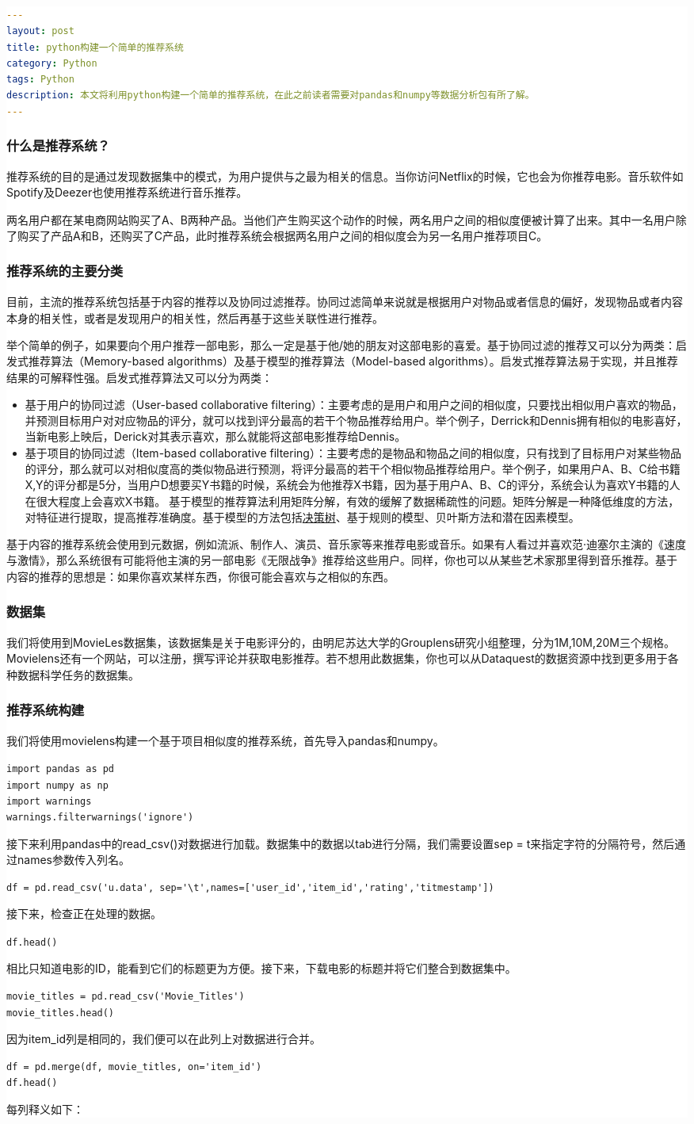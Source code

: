 ```yaml
---
layout: post
title: python构建一个简单的推荐系统
category: Python
tags: Python
description: 本文将利用python构建一个简单的推荐系统，在此之前读者需要对pandas和numpy等数据分析包有所了解。
---
```




### 什么是推荐系统？
推荐系统的目的是通过发现数据集中的模式，为用户提供与之最为相关的信息。当你访问Netflix的时候，它也会为你推荐电影。音乐软件如Spotify及Deezer也使用推荐系统进行音乐推荐。

两名用户都在某电商网站购买了A、B两种产品。当他们产生购买这个动作的时候，两名用户之间的相似度便被计算了出来。其中一名用户除了购买了产品A和B，还购买了C产品，此时推荐系统会根据两名用户之间的相似度会为另一名用户推荐项目C。

### 推荐系统的主要分类
目前，主流的推荐系统包括基于内容的推荐以及协同过滤推荐。协同过滤简单来说就是根据用户对物品或者信息的偏好，发现物品或者内容本身的相关性，或者是发现用户的相关性，然后再基于这些关联性进行推荐。

举个简单的例子，如果要向个用户推荐一部电影，那么一定是基于他/她的朋友对这部电影的喜爱。基于协同过滤的推荐又可以分为两类：启发式推荐算法（Memory-based algorithms）及基于模型的推荐算法（Model-based algorithms）。启发式推荐算法易于实现，并且推荐结果的可解释性强。启发式推荐算法又可以分为两类：

- 基于用户的协同过滤（User-based collaborative 
filtering）：主要考虑的是用户和用户之间的相似度，只要找出相似用户喜欢的物品，并预测目标用户对对应物品的评分，就可以找到评分最高的若干个物品推荐给用户。举个例子，Derrick和Dennis拥有相似的电影喜好，当新电影上映后，Derick对其表示喜欢，那么就能将这部电影推荐给Dennis。
- 基于项目的协同过滤（Item-based collaborative 
filtering）：主要考虑的是物品和物品之间的相似度，只有找到了目标用户对某些物品的评分，那么就可以对相似度高的类似物品进行预测，将评分最高的若干个相似物品推荐给用户。举个例子，如果用户A、B、C给书籍X,Y的评分都是5分，当用户D想要买Y书籍的时候，系统会为他推荐X书籍，因为基于用户A、B、C的评分，系统会认为喜欢Y书籍的人在很大程度上会喜欢X书籍。
基于模型的推荐算法利用矩阵分解，有效的缓解了数据稀疏性的问题。矩阵分解是一种降低维度的方法，对特征进行提取，提高推荐准确度。基于模型的方法包括[决策树]()、基于规则的模型、贝叶斯方法和潜在因素模型。

基于内容的推荐系统会使用到元数据，例如流派、制作人、演员、音乐家等来推荐电影或音乐。如果有人看过并喜欢范·迪塞尔主演的《速度与激情》，那么系统很有可能将他主演的另一部电影《无限战争》推荐给这些用户。同样，你也可以从某些艺术家那里得到音乐推荐。基于内容的推荐的思想是：如果你喜欢某样东西，你很可能会喜欢与之相似的东西。

### 数据集
我们将使用到MovieLes数据集，该数据集是关于电影评分的，由明尼苏达大学的Grouplens研究小组整理，分为1M,10M,20M三个规格。Movielens还有一个网站，可以注册，撰写评论并获取电影推荐。若不想用此数据集，你也可以从Dataquest的数据资源中找到更多用于各种数据科学任务的数据集。

### 推荐系统构建

我们将使用movielens构建一个基于项目相似度的推荐系统，首先导入pandas和numpy。
```
import pandas as pd 
import numpy as np
import warnings
warnings.filterwarnings('ignore')
```
接下来利用pandas中的read_csv()对数据进行加载。数据集中的数据以tab进行分隔，我们需要设置sep = t来指定字符的分隔符号，然后通过names参数传入列名。
```
df = pd.read_csv('u.data', sep='\t',names=['user_id','item_id','rating','titmestamp'])
```
接下来，检查正在处理的数据。
```
df.head()
```
相比只知道电影的ID，能看到它们的标题更为方便。接下来，下载电影的标题并将它们整合到数据集中。
```
movie_titles = pd.read_csv('Movie_Titles')
movie_titles.head()
```
因为item_id列是相同的，我们便可以在此列上对数据进行合并。
```
df = pd.merge(df, movie_titles, on='item_id')
df.head()
```
每列释义如下：